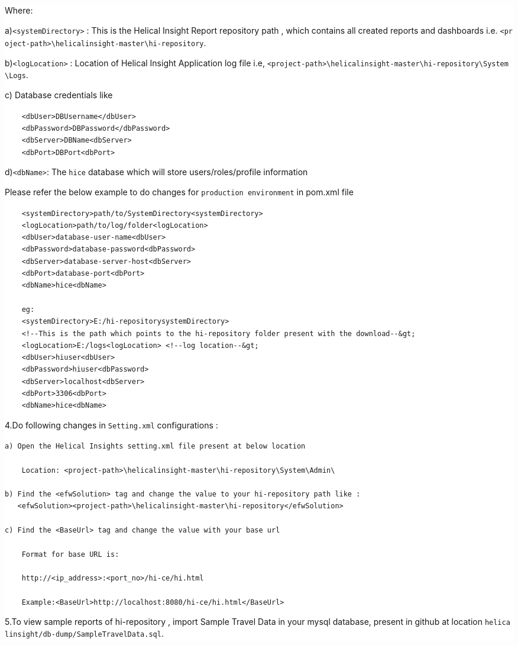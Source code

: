 Where:

a)`<systemDirectory>` : This is the Helical Insight Report repository path , which contains all created reports and dashboards i.e. `<project-path>\helicalinsight-master\hi-repository`.

b)`<logLocation>` : Location of Helical Insight Application log file i.e, `<project-path>\helicalinsight-master\hi-repository\System\Logs`.

c) Database credentials like   

```text
	<dbUser>DBUsername</dbUser>
	<dbPassword>DBPassword</dbPassword>
	<dbServer>DBName<dbServer>
	<dbPort>DBPort<dbPort>
```
								   
d)`<dbName>`: The `hice` database which will store users/roles/profile information 

Please refer the below example to do changes for `production environment` in pom.xml file 

```text
	<systemDirectory>path/to/SystemDirectory<systemDirectory>
	<logLocation>path/to/log/folder<logLocation>
	<dbUser>database-user-name<dbUser>
	<dbPassword>database-password<dbPassword>
	<dbServer>database-server-host<dbServer>
	<dbPort>database-port<dbPort>
	<dbName>hice<dbName>

	eg:
	<systemDirectory>E:/hi-repositorysystemDirectory>
	<!--This is the path which points to the hi-repository folder present with the download--&gt;
	<logLocation>E:/logs<logLocation> <!--log location--&gt;
	<dbUser>hiuser<dbUser>
	<dbPassword>hiuser<dbPassword>
	<dbServer>localhost<dbServer>
	<dbPort>3306<dbPort>
	<dbName>hice<dbName>
```

4.Do following changes in `Setting.xml` configurations :

	a) Open the Helical Insights setting.xml file present at below location

		Location: <project-path>\helicalinsight-master\hi-repository\System\Admin\

    b) Find the <efwSolution> tag and change the value to your hi-repository path like :
	   <efwSolution><project-path>\helicalinsight-master\hi-repository</efwSolution>

    c) Find the <BaseUrl> tag and change the value with your base url

		Format for base URL is:

		http://<ip_address>:<port_no>/hi-ce/hi.html

		Example:<BaseUrl>http://localhost:8080/hi-ce/hi.html</BaseUrl>
		

5.To view sample reports of hi-repository , import Sample Travel Data in your mysql database, present in github at location `helicalinsight/db-dump/SampleTravelData.sql`.

